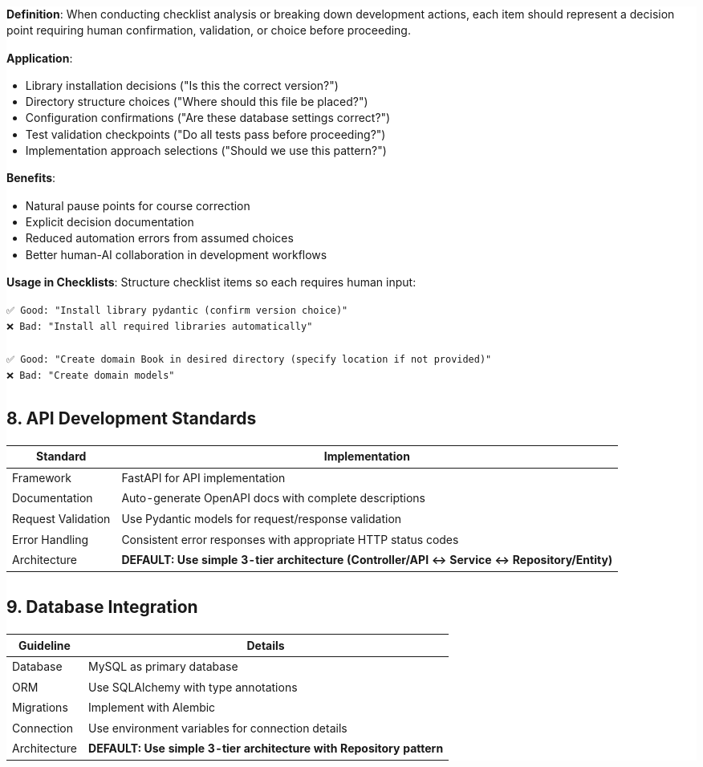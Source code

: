 **Definition**: When conducting checklist analysis or breaking down development actions, each item should represent a decision point requiring human confirmation, validation, or choice before proceeding.

**Application**:
- Library installation decisions ("Is this the correct version?")
- Directory structure choices ("Where should this file be placed?")
- Configuration confirmations ("Are these database settings correct?")
- Test validation checkpoints ("Do all tests pass before proceeding?")
- Implementation approach selections ("Should we use this pattern?")

**Benefits**:
- Natural pause points for course correction
- Explicit decision documentation
- Reduced automation errors from assumed choices
- Better human-AI collaboration in development workflows

**Usage in Checklists**: Structure checklist items so each requires human input:
```markdown
✅ Good: "Install library pydantic (confirm version choice)"
❌ Bad: "Install all required libraries automatically"

✅ Good: "Create domain Book in desired directory (specify location if not provided)"
❌ Bad: "Create domain models"
```

## 8. API Development Standards

| Standard | Implementation |
|----------|---------------|
| Framework | FastAPI for API implementation |
| Documentation | Auto-generate OpenAPI docs with complete descriptions |
| Request Validation | Use Pydantic models for request/response validation |
| Error Handling | Consistent error responses with appropriate HTTP status codes |
| Architecture | **DEFAULT: Use simple 3-tier architecture (Controller/API ↔ Service ↔ Repository/Entity)** |

## 9. Database Integration

| Guideline | Details |
|-----------|---------|
| Database | MySQL as primary database |
| ORM | Use SQLAlchemy with type annotations |
| Migrations | Implement with Alembic |
| Connection | Use environment variables for connection details |
| Architecture | **DEFAULT: Use simple 3-tier architecture with Repository pattern** |
